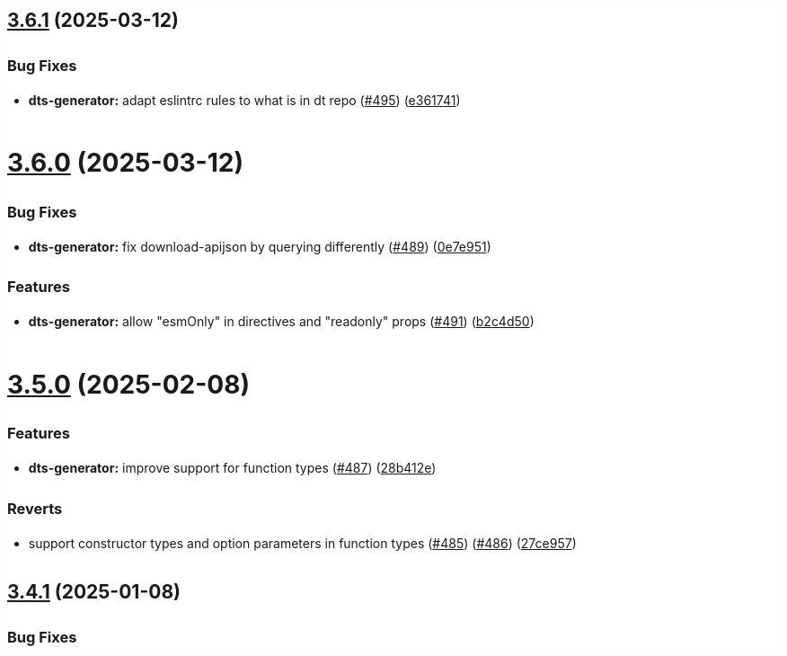 ## [3.6.1](https://github.com/SAP/ui5-typescript/compare/@ui5/dts-generator@3.6.0...@ui5/dts-generator@3.6.1) (2025-03-12)

### Bug Fixes

- **dts-generator:** adapt eslintrc rules to what is in dt repo ([#495](https://github.com/SAP/ui5-typescript/issues/495)) ([e361741](https://github.com/SAP/ui5-typescript/commit/e361741341359e1a61d853213cba51966687c7e4))

# [3.6.0](https://github.com/SAP/ui5-typescript/compare/@ui5/dts-generator@3.5.0...@ui5/dts-generator@3.6.0) (2025-03-12)

### Bug Fixes

- **dts-generator:** fix download-apijson by querying differently ([#489](https://github.com/SAP/ui5-typescript/issues/489)) ([0e7e951](https://github.com/SAP/ui5-typescript/commit/0e7e9514e42747c6bf517af7c94e5ae3ebe7f582))

### Features

- **dts-generator:** allow "esmOnly" in directives and "readonly" props ([#491](https://github.com/SAP/ui5-typescript/issues/491)) ([b2c4d50](https://github.com/SAP/ui5-typescript/commit/b2c4d509e51bf2ecb9e820175c391d22955d35ab))

# [3.5.0](https://github.com/SAP/ui5-typescript/compare/@ui5/dts-generator@3.4.1...@ui5/dts-generator@3.5.0) (2025-02-08)

### Features

- **dts-generator:** improve support for function types ([#487](https://github.com/SAP/ui5-typescript/issues/487)) ([28b412e](https://github.com/SAP/ui5-typescript/commit/28b412e73cafe7888aa79b8855e1da9745876322))

### Reverts

- support constructor types and option parameters in function types ([#485](https://github.com/SAP/ui5-typescript/issues/485)) ([#486](https://github.com/SAP/ui5-typescript/issues/486)) ([27ce957](https://github.com/SAP/ui5-typescript/commit/27ce957db450e6c8fe9ab455dc588f083310aa4c))

## [3.4.1](https://github.com/SAP/ui5-typescript/compare/@ui5/dts-generator@3.4.0...@ui5/dts-generator@3.4.1) (2025-01-08)

### Bug Fixes
